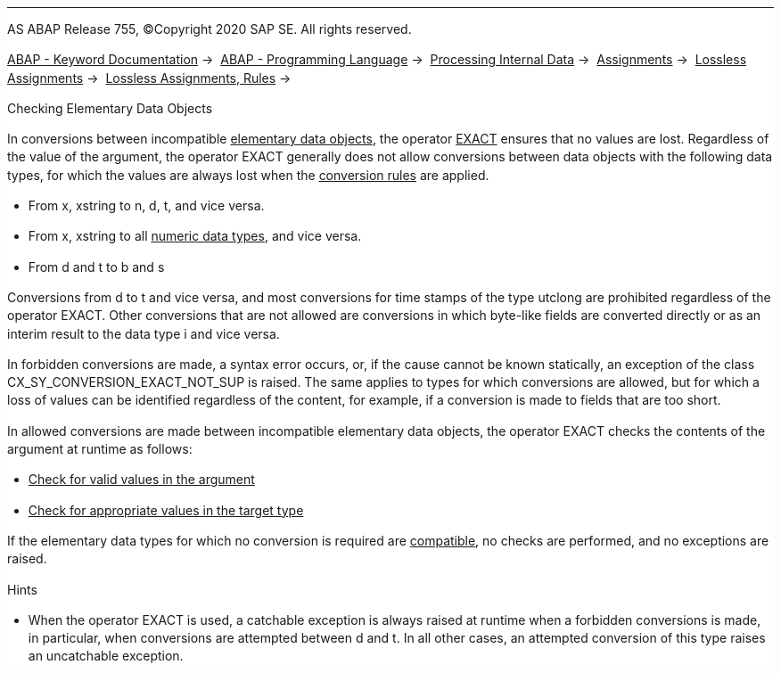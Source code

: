* * *

AS ABAP Release 755, ©Copyright 2020 SAP SE. All rights reserved.

[ABAP - Keyword Documentation](https://help.sap.com/doc/abapdocu_755_index_htm/7.55/en-US/abenabap.htm) →  [ABAP - Programming Language](https://help.sap.com/doc/abapdocu_755_index_htm/7.55/en-US/abenabap_reference.htm) →  [Processing Internal Data](https://help.sap.com/doc/abapdocu_755_index_htm/7.55/en-US/abenabap_data_working.htm) →  [Assignments](https://help.sap.com/doc/abapdocu_755_index_htm/7.55/en-US/abenvalue_assignments.htm) →  [Lossless Assignments](https://help.sap.com/doc/abapdocu_755_index_htm/7.55/en-US/abenlossless_move.htm) →  [Lossless Assignments, Rules](https://help.sap.com/doc/abapdocu_755_index_htm/7.55/en-US/abapmove_exact.htm) → 

Checking Elementary Data Objects

In conversions between incompatible [elementary data objects](https://help.sap.com/doc/abapdocu_755_index_htm/7.55/en-US/abenelementary_data_object_glosry.htm "Glossary Entry"), the operator [EXACT](https://help.sap.com/doc/abapdocu_755_index_htm/7.55/en-US/abenconstructor_expression_exact.htm) ensures that no values are lost. Regardless of the value of the argument, the operator EXACT generally does not allow conversions between data objects with the following data types, for which the values are always lost when the [conversion rules](https://help.sap.com/doc/abapdocu_755_index_htm/7.55/en-US/abenconversion_elementary.htm) are applied.

-   From x, xstring to n, d, t, and vice versa.

-   From x, xstring to all [numeric data types](https://help.sap.com/doc/abapdocu_755_index_htm/7.55/en-US/abennumeric_data_type_glosry.htm "Glossary Entry"), and vice versa.

-   From d and t to b and s

Conversions from d to t and vice versa, and most conversions for time stamps of the type utclong are prohibited regardless of the operator EXACT. Other conversions that are not allowed are conversions in which byte-like fields are converted directly or as an interim result to the data type i and vice versa.

In forbidden conversions are made, a syntax error occurs, or, if the cause cannot be known statically, an exception of the class CX\_SY\_CONVERSION\_EXACT\_NOT\_SUP is raised. The same applies to types for which conversions are allowed, but for which a loss of values can be identified regardless of the content, for example, if a conversion is made to fields that are too short.

In allowed conversions are made between incompatible elementary data objects, the operator EXACT checks the contents of the argument at runtime as follows:

-   [Check for valid values in the argument](https://help.sap.com/doc/abapdocu_755_index_htm/7.55/en-US/abenmove_exact_elementary_valid.htm)

-   [Check for appropriate values in the target type](https://help.sap.com/doc/abapdocu_755_index_htm/7.55/en-US/abenmove_exact_elementary_fit.htm)

If the elementary data types for which no conversion is required are [compatible](https://help.sap.com/doc/abapdocu_755_index_htm/7.55/en-US/abencompatible_glosry.htm "Glossary Entry"), no checks are performed, and no exceptions are raised.

Hints

-   When the operator EXACT is used, a catchable exception is always raised at runtime when a forbidden conversions is made, in particular, when conversions are attempted between d and t. In all other cases, an attempted conversion of this type raises an uncatchable exception.
